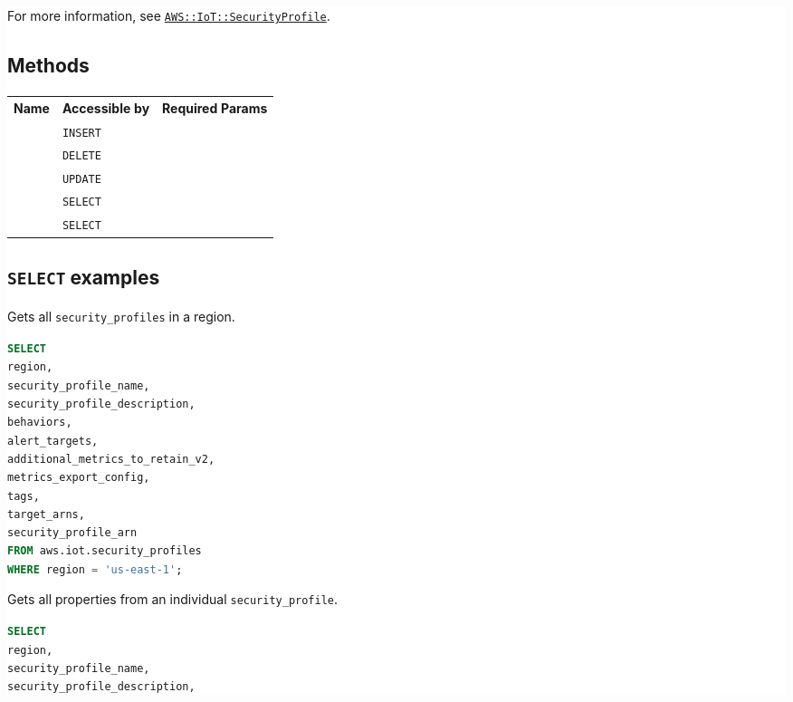 
For more information, see <a href="https://docs.aws.amazon.com/AWSCloudFormation/latest/UserGuide/aws-resource-iot-securityprofile.html"><code>AWS::IoT::SecurityProfile</code></a>.

## Methods

<table>
<tbody>
  <tr>
    <th>Name</th>
    <th>Accessible by</th>
    <th>Required Params</th>
  </tr>
  <tr>
    <td><CopyableCode code="create_resource" /></td>
    <td><code>INSERT</code></td>
    <td><CopyableCode code=", region" /></td>
  </tr>
  <tr>
    <td><CopyableCode code="delete_resource" /></td>
    <td><code>DELETE</code></td>
    <td><CopyableCode code="data__Identifier, region" /></td>
  </tr>
  <tr>
    <td><CopyableCode code="update_resource" /></td>
    <td><code>UPDATE</code></td>
    <td><CopyableCode code="data__Identifier, data__PatchDocument, region" /></td>
  </tr>
  <tr>
    <td><CopyableCode code="list_resources" /></td>
    <td><code>SELECT</code></td>
    <td><CopyableCode code="region" /></td>
  </tr>
  <tr>
    <td><CopyableCode code="get_resource" /></td>
    <td><code>SELECT</code></td>
    <td><CopyableCode code="data__Identifier, region" /></td>
  </tr>
</tbody>
</table>

## `SELECT` examples
Gets all <code>security_profiles</code> in a region.
```sql
SELECT
region,
security_profile_name,
security_profile_description,
behaviors,
alert_targets,
additional_metrics_to_retain_v2,
metrics_export_config,
tags,
target_arns,
security_profile_arn
FROM aws.iot.security_profiles
WHERE region = 'us-east-1';
```
Gets all properties from an individual <code>security_profile</code>.
```sql
SELECT
region,
security_profile_name,
security_profile_description,
```